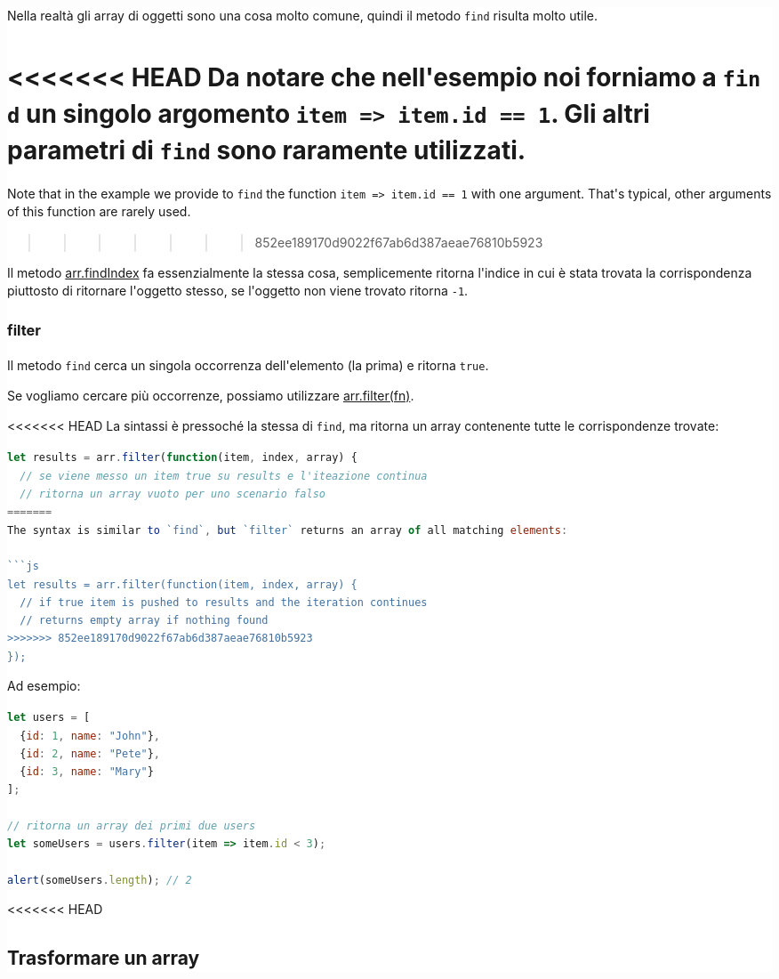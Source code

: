 Nella realtà gli array di oggetti sono una cosa molto comune, quindi il metodo `find` risulta molto utile.

<<<<<<< HEAD
Da notare che nell'esempio noi forniamo a `find` un singolo argomento `item => item.id == 1`. Gli altri parametri di `find` sono raramente utilizzati.
=======
Note that in the example we provide to `find` the function `item => item.id == 1` with one argument. That's typical, other arguments of this function are rarely used.
>>>>>>> 852ee189170d9022f67ab6d387aeae76810b5923

Il metodo [arr.findIndex](mdn:js/Array/findIndex) fa essenzialmente la stessa cosa, semplicemente ritorna l'indice in cui è stata trovata la corrispondenza piuttosto di ritornare l'oggetto stesso, se l'oggetto non viene trovato ritorna `-1`.

### filter

Il metodo `find` cerca un singola occorrenza dell'elemento (la prima) e ritorna `true`.

Se vogliamo cercare più occorrenze, possiamo utilizzare [arr.filter(fn)](mdn:js/Array/filter).

<<<<<<< HEAD
La sintassi è pressoché la stessa di `find`, ma ritorna un array contenente tutte le corrispondenze trovate:

```js
let results = arr.filter(function(item, index, array) {
  // se viene messo un item true su results e l'iteazione continua
  // ritorna un array vuoto per uno scenario falso
=======
The syntax is similar to `find`, but `filter` returns an array of all matching elements:

```js
let results = arr.filter(function(item, index, array) {
  // if true item is pushed to results and the iteration continues
  // returns empty array if nothing found
>>>>>>> 852ee189170d9022f67ab6d387aeae76810b5923
});
```

Ad esempio:

```js run
let users = [
  {id: 1, name: "John"},
  {id: 2, name: "Pete"},
  {id: 3, name: "Mary"}
];

// ritorna un array dei primi due users
let someUsers = users.filter(item => item.id < 3);

alert(someUsers.length); // 2
```

<<<<<<< HEAD
## Trasformare un array
